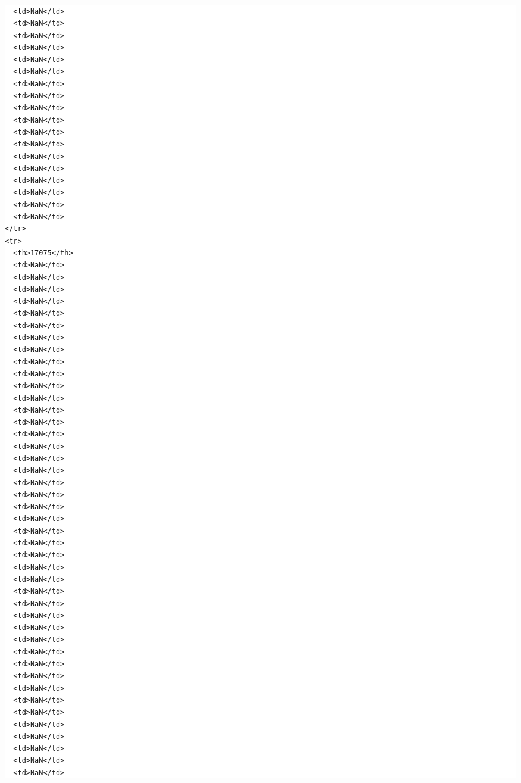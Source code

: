       <td>NaN</td>
      <td>NaN</td>
      <td>NaN</td>
      <td>NaN</td>
      <td>NaN</td>
      <td>NaN</td>
      <td>NaN</td>
      <td>NaN</td>
      <td>NaN</td>
      <td>NaN</td>
      <td>NaN</td>
      <td>NaN</td>
      <td>NaN</td>
      <td>NaN</td>
      <td>NaN</td>
      <td>NaN</td>
      <td>NaN</td>
      <td>NaN</td>
    </tr>
    <tr>
      <th>17075</th>
      <td>NaN</td>
      <td>NaN</td>
      <td>NaN</td>
      <td>NaN</td>
      <td>NaN</td>
      <td>NaN</td>
      <td>NaN</td>
      <td>NaN</td>
      <td>NaN</td>
      <td>NaN</td>
      <td>NaN</td>
      <td>NaN</td>
      <td>NaN</td>
      <td>NaN</td>
      <td>NaN</td>
      <td>NaN</td>
      <td>NaN</td>
      <td>NaN</td>
      <td>NaN</td>
      <td>NaN</td>
      <td>NaN</td>
      <td>NaN</td>
      <td>NaN</td>
      <td>NaN</td>
      <td>NaN</td>
      <td>NaN</td>
      <td>NaN</td>
      <td>NaN</td>
      <td>NaN</td>
      <td>NaN</td>
      <td>NaN</td>
      <td>NaN</td>
      <td>NaN</td>
      <td>NaN</td>
      <td>NaN</td>
      <td>NaN</td>
      <td>NaN</td>
      <td>NaN</td>
      <td>NaN</td>
      <td>NaN</td>
      <td>NaN</td>
      <td>NaN</td>
      <td>NaN</td>